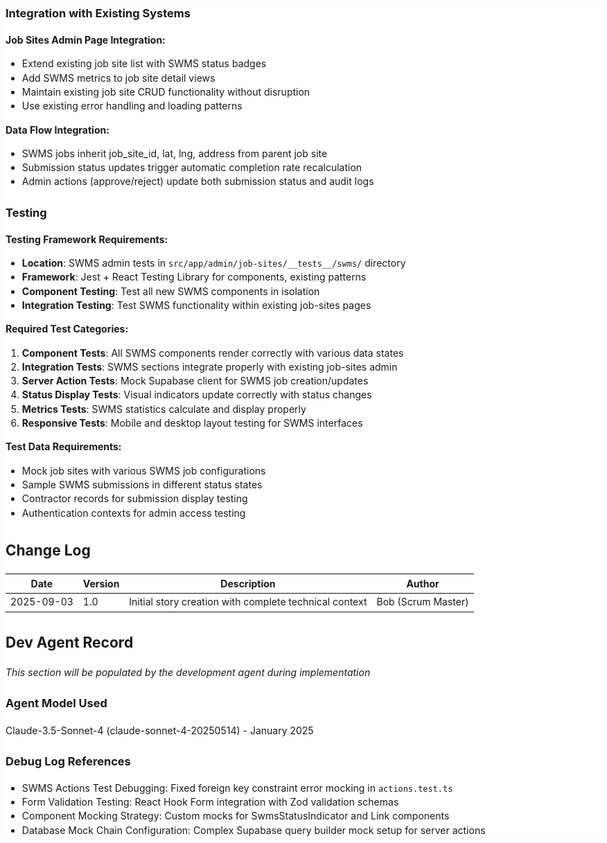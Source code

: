 ### Integration with Existing Systems
**Job Sites Admin Page Integration:**
- Extend existing job site list with SWMS status badges
- Add SWMS metrics to job site detail views
- Maintain existing job site CRUD functionality without disruption
- Use existing error handling and loading patterns

**Data Flow Integration:**
- SWMS jobs inherit job_site_id, lat, lng, address from parent job site
- Submission status updates trigger automatic completion rate recalculation
- Admin actions (approve/reject) update both submission status and audit logs

### Testing

**Testing Framework Requirements:**
- **Location**: SWMS admin tests in `src/app/admin/job-sites/__tests__/swms/` directory
- **Framework**: Jest + React Testing Library for components, existing patterns
- **Component Testing**: Test all new SWMS components in isolation
- **Integration Testing**: Test SWMS functionality within existing job-sites pages

**Required Test Categories:**
1. **Component Tests**: All SWMS components render correctly with various data states
2. **Integration Tests**: SWMS sections integrate properly with existing job-sites admin
3. **Server Action Tests**: Mock Supabase client for SWMS job creation/updates
4. **Status Display Tests**: Visual indicators update correctly with status changes
5. **Metrics Tests**: SWMS statistics calculate and display properly
6. **Responsive Tests**: Mobile and desktop layout testing for SWMS interfaces

**Test Data Requirements:**
- Mock job sites with various SWMS job configurations
- Sample SWMS submissions in different status states
- Contractor records for submission display testing
- Authentication contexts for admin access testing

## Change Log
| Date | Version | Description | Author |
|------|---------|-------------|---------|
| 2025-09-03 | 1.0 | Initial story creation with complete technical context | Bob (Scrum Master) |

## Dev Agent Record
*This section will be populated by the development agent during implementation*

### Agent Model Used
Claude-3.5-Sonnet-4 (claude-sonnet-4-20250514) - January 2025

### Debug Log References
- SWMS Actions Test Debugging: Fixed foreign key constraint error mocking in `actions.test.ts`
- Form Validation Testing: React Hook Form integration with Zod validation schemas
- Component Mocking Strategy: Custom mocks for SwmsStatusIndicator and Link components
- Database Mock Chain Configuration: Complex Supabase query builder mock setup for server actions
